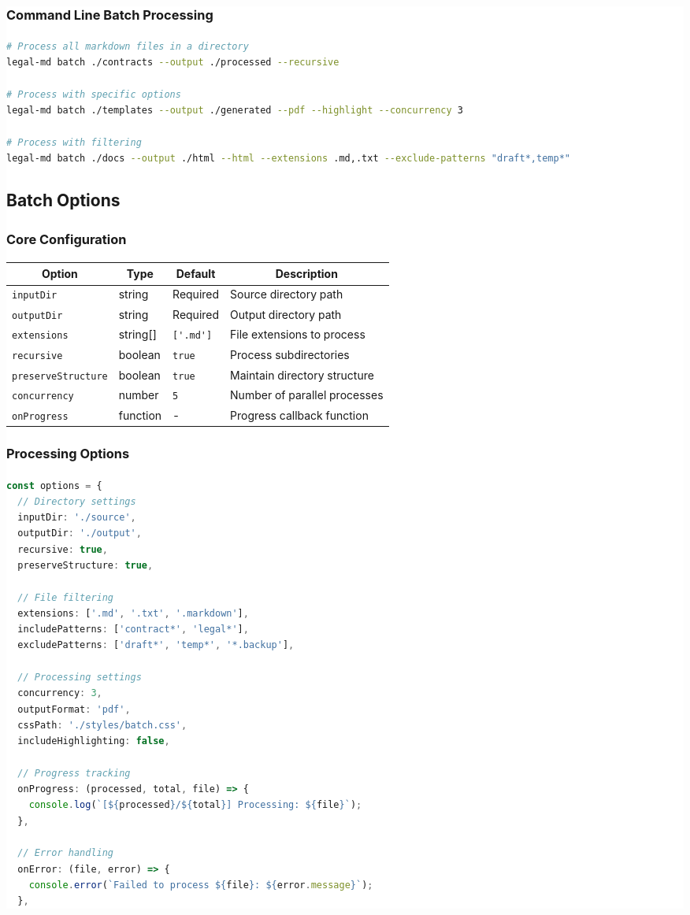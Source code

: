 ### Command Line Batch Processing

```bash
# Process all markdown files in a directory
legal-md batch ./contracts --output ./processed --recursive

# Process with specific options
legal-md batch ./templates --output ./generated --pdf --highlight --concurrency 3

# Process with filtering
legal-md batch ./docs --output ./html --html --extensions .md,.txt --exclude-patterns "draft*,temp*"
```

## Batch Options

### Core Configuration

| Option              | Type     | Default   | Description                  |
| ------------------- | -------- | --------- | ---------------------------- |
| `inputDir`          | string   | Required  | Source directory path        |
| `outputDir`         | string   | Required  | Output directory path        |
| `extensions`        | string[] | `['.md']` | File extensions to process   |
| `recursive`         | boolean  | `true`    | Process subdirectories       |
| `preserveStructure` | boolean  | `true`    | Maintain directory structure |
| `concurrency`       | number   | `5`       | Number of parallel processes |
| `onProgress`        | function | -         | Progress callback function   |

### Processing Options

```typescript
const options = {
  // Directory settings
  inputDir: './source',
  outputDir: './output',
  recursive: true,
  preserveStructure: true,

  // File filtering
  extensions: ['.md', '.txt', '.markdown'],
  includePatterns: ['contract*', 'legal*'],
  excludePatterns: ['draft*', 'temp*', '*.backup'],

  // Processing settings
  concurrency: 3,
  outputFormat: 'pdf',
  cssPath: './styles/batch.css',
  includeHighlighting: false,

  // Progress tracking
  onProgress: (processed, total, file) => {
    console.log(`[${processed}/${total}] Processing: ${file}`);
  },

  // Error handling
  onError: (file, error) => {
    console.error(`Failed to process ${file}: ${error.message}`);
  },

```